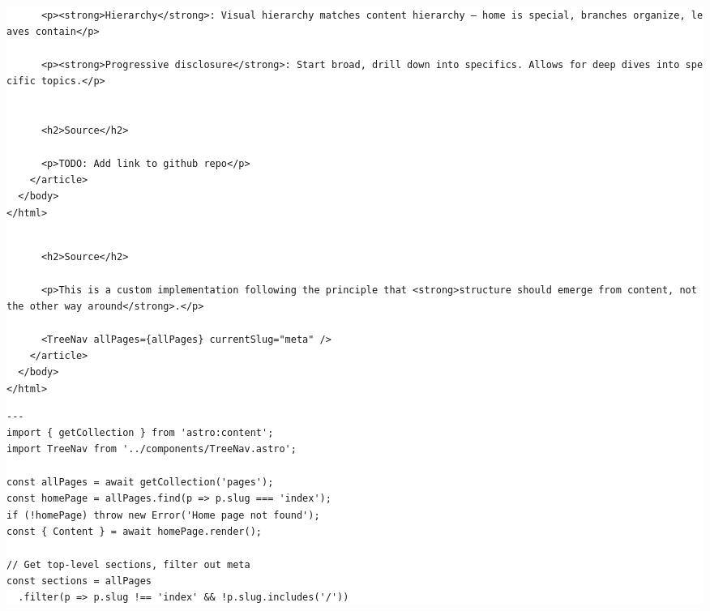 ```astro
      <p><strong>Hierarchy</strong>: Visual hierarchy matches content hierarchy — home is special, branches organize, leaves contain</p>
      
      <p><strong>Progressive disclosure</strong>: Start broad, drill down into specifics. Allows for deep dives into specific topics.</p>

      
      <h2>Source</h2>
      
      <p>TODO: Add link to github repo</p>
    </article>
  </body>
</html>


```

```astro
      <h2>Source</h2>
      
      <p>This is a custom implementation following the principle that <strong>structure should emerge from content, not the other way around</strong>.</p>
      
      <TreeNav allPages={allPages} currentSlug="meta" />
    </article>
  </body>
</html>
```

```astro
---
import { getCollection } from 'astro:content';
import TreeNav from '../components/TreeNav.astro';

const allPages = await getCollection('pages');
const homePage = allPages.find(p => p.slug === 'index');
if (!homePage) throw new Error('Home page not found');
const { Content } = await homePage.render();

// Get top-level sections, filter out meta
const sections = allPages
  .filter(p => p.slug !== 'index' && !p.slug.includes('/'))
